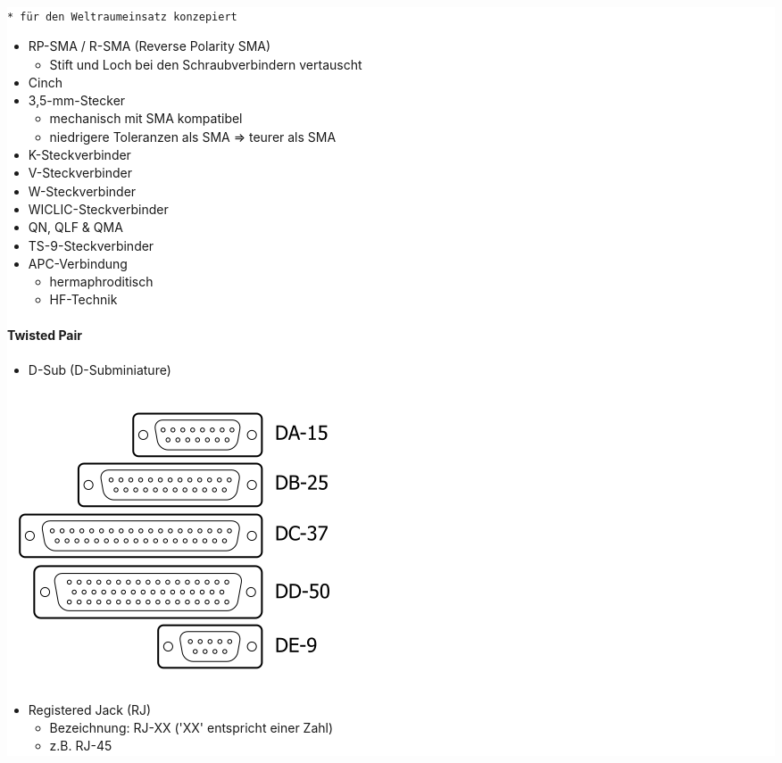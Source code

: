 	* für den Weltraumeinsatz konzepiert
* RP-SMA / R-SMA (Reverse Polarity SMA)
	* Stift und Loch bei den Schraubverbindern vertauscht
* Cinch
* 3,5-mm-Stecker
	* mechanisch mit SMA kompatibel
	* niedrigere Toleranzen als SMA => teurer als SMA
* K-Steckverbinder
* V-Steckverbinder
* W-Steckverbinder
* WICLIC-Steckverbinder
* QN, QLF & QMA
* TS-9-Steckverbinder
* APC-Verbindung
	* hermaphroditisch
	* HF-Technik

#### Twisted Pair

* D-Sub (D-Subminiature)

![](DSubminiatures.png)

* Registered Jack (RJ)
	* Bezeichnung: RJ-XX ('XX' entspricht einer Zahl)
	* z.B. RJ-45

